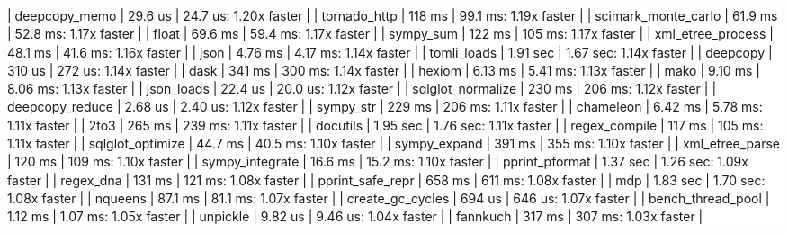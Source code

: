 | deepcopy_memo            | 29.6 us                                                         | 24.7 us: 1.20x faster                                                           |
| tornado_http             | 118 ms                                                          | 99.1 ms: 1.19x faster                                                           |
| scimark_monte_carlo      | 61.9 ms                                                         | 52.8 ms: 1.17x faster                                                           |
| float                    | 69.6 ms                                                         | 59.4 ms: 1.17x faster                                                           |
| sympy_sum                | 122 ms                                                          | 105 ms: 1.17x faster                                                            |
| xml_etree_process        | 48.1 ms                                                         | 41.6 ms: 1.16x faster                                                           |
| json                     | 4.76 ms                                                         | 4.17 ms: 1.14x faster                                                           |
| tomli_loads              | 1.91 sec                                                        | 1.67 sec: 1.14x faster                                                          |
| deepcopy                 | 310 us                                                          | 272 us: 1.14x faster                                                            |
| dask                     | 341 ms                                                          | 300 ms: 1.14x faster                                                            |
| hexiom                   | 6.13 ms                                                         | 5.41 ms: 1.13x faster                                                           |
| mako                     | 9.10 ms                                                         | 8.06 ms: 1.13x faster                                                           |
| json_loads               | 22.4 us                                                         | 20.0 us: 1.12x faster                                                           |
| sqlglot_normalize        | 230 ms                                                          | 206 ms: 1.12x faster                                                            |
| deepcopy_reduce          | 2.68 us                                                         | 2.40 us: 1.12x faster                                                           |
| sympy_str                | 229 ms                                                          | 206 ms: 1.11x faster                                                            |
| chameleon                | 6.42 ms                                                         | 5.78 ms: 1.11x faster                                                           |
| 2to3                     | 265 ms                                                          | 239 ms: 1.11x faster                                                            |
| docutils                 | 1.95 sec                                                        | 1.76 sec: 1.11x faster                                                          |
| regex_compile            | 117 ms                                                          | 105 ms: 1.11x faster                                                            |
| sqlglot_optimize         | 44.7 ms                                                         | 40.5 ms: 1.10x faster                                                           |
| sympy_expand             | 391 ms                                                          | 355 ms: 1.10x faster                                                            |
| xml_etree_parse          | 120 ms                                                          | 109 ms: 1.10x faster                                                            |
| sympy_integrate          | 16.6 ms                                                         | 15.2 ms: 1.10x faster                                                           |
| pprint_pformat           | 1.37 sec                                                        | 1.26 sec: 1.09x faster                                                          |
| regex_dna                | 131 ms                                                          | 121 ms: 1.08x faster                                                            |
| pprint_safe_repr         | 658 ms                                                          | 611 ms: 1.08x faster                                                            |
| mdp                      | 1.83 sec                                                        | 1.70 sec: 1.08x faster                                                          |
| nqueens                  | 87.1 ms                                                         | 81.1 ms: 1.07x faster                                                           |
| create_gc_cycles         | 694 us                                                          | 646 us: 1.07x faster                                                            |
| bench_thread_pool        | 1.12 ms                                                         | 1.07 ms: 1.05x faster                                                           |
| unpickle                 | 9.82 us                                                         | 9.46 us: 1.04x faster                                                           |
| fannkuch                 | 317 ms                                                          | 307 ms: 1.03x faster                                                            |